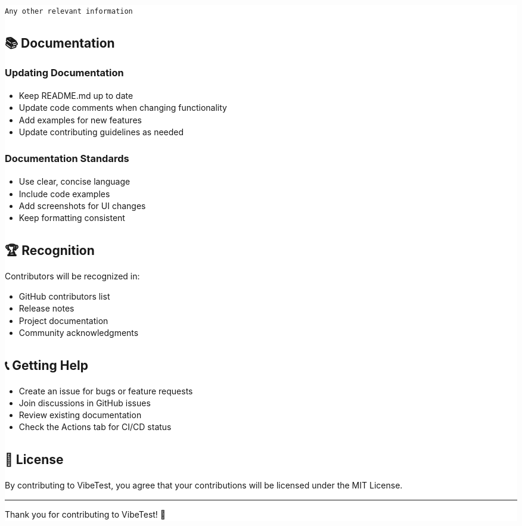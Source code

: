 ```markdown
Any other relevant information
```

## 📚 Documentation

### Updating Documentation

- Keep README.md up to date
- Update code comments when changing functionality
- Add examples for new features
- Update contributing guidelines as needed

### Documentation Standards

- Use clear, concise language
- Include code examples
- Add screenshots for UI changes
- Keep formatting consistent

## 🏆 Recognition

Contributors will be recognized in:

- GitHub contributors list
- Release notes
- Project documentation
- Community acknowledgments

## 📞 Getting Help

- Create an issue for bugs or feature requests
- Join discussions in GitHub issues
- Review existing documentation
- Check the Actions tab for CI/CD status

## 📄 License

By contributing to VibeTest, you agree that your contributions will be licensed under the MIT License.

---

Thank you for contributing to VibeTest! 🚀 